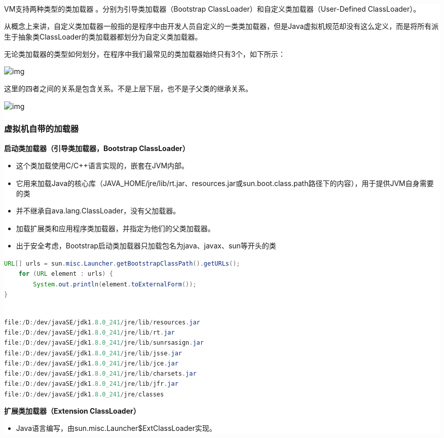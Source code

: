 VM支持两种类型的类加载器 。分别为引导类加载器（Bootstrap ClassLoader）和自定义类加载器（User-Defined ClassLoader）。

从概念上来讲，自定义类加载器一般指的是程序中由开发人员自定义的一类类加载器，但是Java虚拟机规范却没有这么定义，而是将所有派生于抽象类ClassLoader的类加载器都划分为自定义类加载器。



无论类加载器的类型如何划分，在程序中我们最常见的类加载器始终只有3个，如下所示：

![img](img/e00beb4a)

这里的四者之间的关系是包含关系。不是上层下层，也不是子父类的继承关系。

![img](img/10fd00b5653ff1f)



### 虚拟机自带的加载器



**启动类加载器（引导类加载器，Bootstrap ClassLoader）**



- 这个类加载使用C/C++语言实现的，嵌套在JVM内部。

- 它用来加载Java的核心库（JAVA_HOME/jre/lib/rt.jar、resources.jar或sun.boot.class.path路径下的内容），用于提供JVM自身需要的类

- 并不继承自ava.lang.ClassLoader，没有父加载器。

- 加载扩展类和应用程序类加载器，并指定为他们的父类加载器。

- 出于安全考虑，Bootstrap启动类加载器只加载包名为java、javax、sun等开头的类



```java
URL[] urls = sun.misc.Launcher.getBootstrapClassPath().getURLs();
	for (URL element : urls) {
        System.out.println(element.toExternalForm());
}
```

```java

file:/D:/dev/javaSE/jdk1.8.0_241/jre/lib/resources.jar
file:/D:/dev/javaSE/jdk1.8.0_241/jre/lib/rt.jar
file:/D:/dev/javaSE/jdk1.8.0_241/jre/lib/sunrsasign.jar
file:/D:/dev/javaSE/jdk1.8.0_241/jre/lib/jsse.jar
file:/D:/dev/javaSE/jdk1.8.0_241/jre/lib/jce.jar
file:/D:/dev/javaSE/jdk1.8.0_241/jre/lib/charsets.jar
file:/D:/dev/javaSE/jdk1.8.0_241/jre/lib/jfr.jar
file:/D:/dev/javaSE/jdk1.8.0_241/jre/classes
```





**扩展类加载器（Extension ClassLoader）**



- Java语言编写，由sun.misc.Launcher$ExtClassLoader实现。
